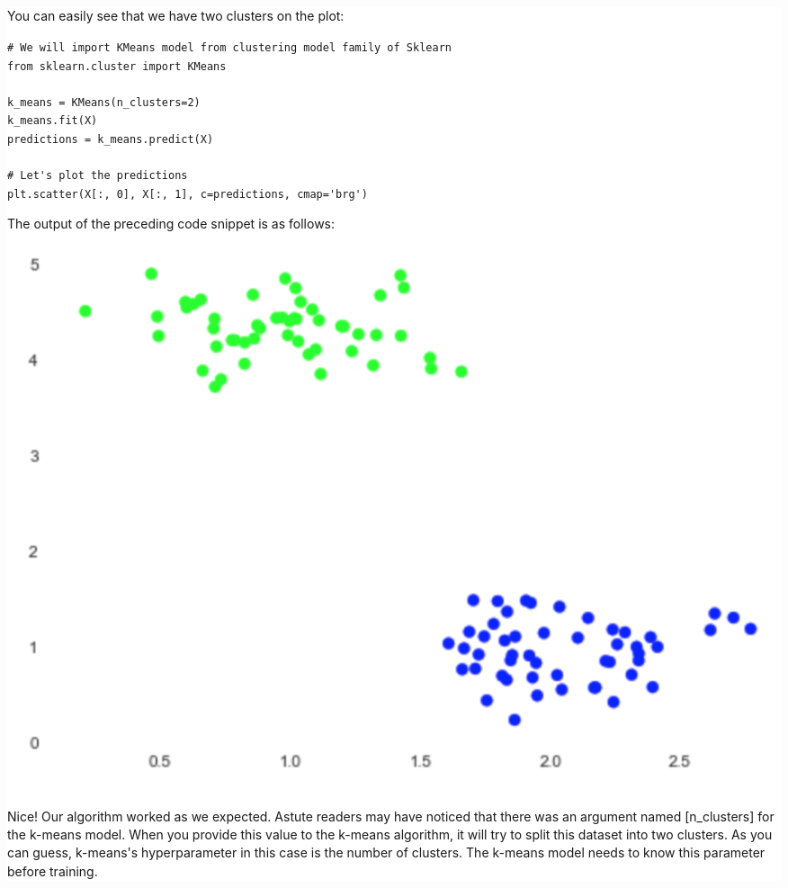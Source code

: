 
You can easily see that we have two clusters on the plot:


``` {.language-markup}
# We will import KMeans model from clustering model family of Sklearn
from sklearn.cluster import KMeans

k_means = KMeans(n_clusters=2)
k_means.fit(X)
predictions = k_means.predict(X)

# Let's plot the predictions
plt.scatter(X[:, 0], X[:, 1], c=predictions, cmap='brg')
```


The output of the preceding code snippet is as follows:


![](./images/5509acef-8b5b-415a-b667-a4d94fac262d.png)


Nice! Our algorithm worked as we expected. Astute readers may have
noticed that there was an argument named [n\_clusters] for the
k-means model. When you provide this value to the k-means algorithm, it
will try to split this dataset into two clusters. As you can guess,
k-means\'s hyperparameter in this case is the number of clusters. The
k-means model needs to know this parameter before training.
